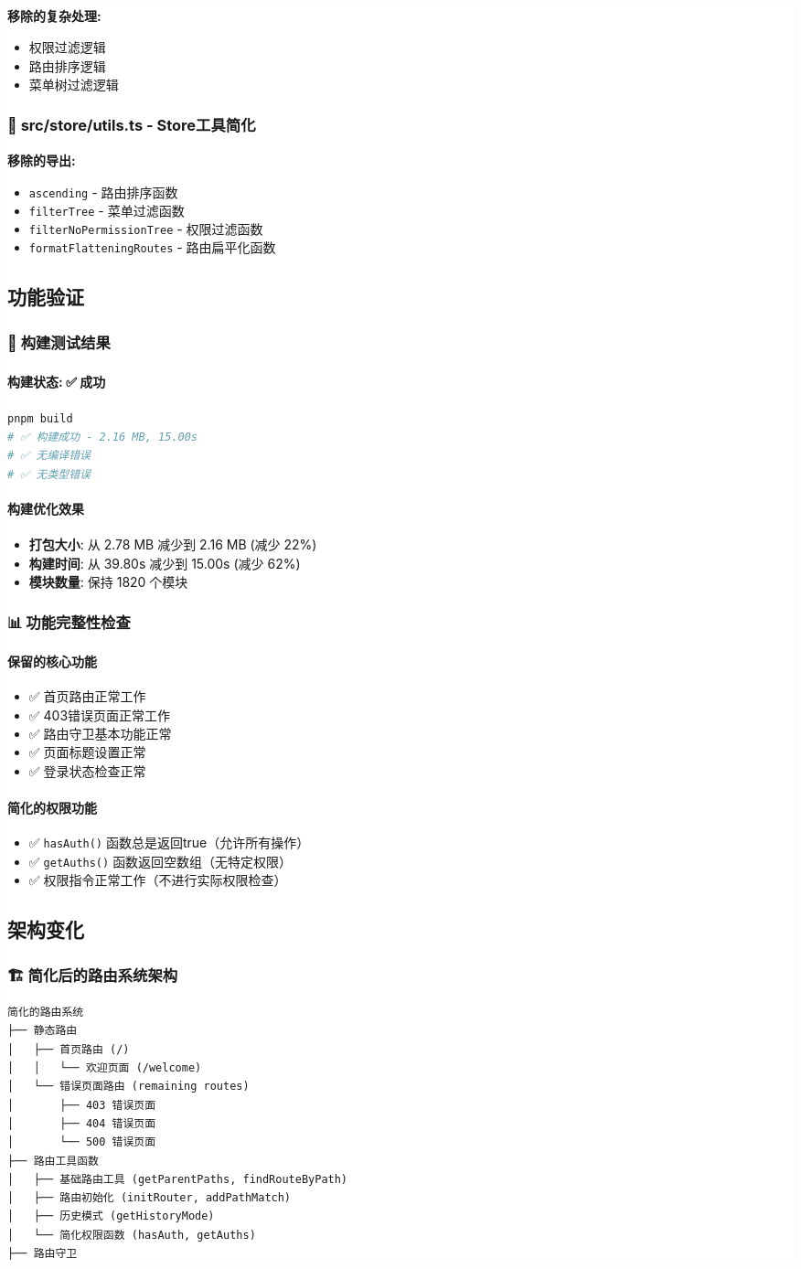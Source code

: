 **移除的复杂处理:**
- 权限过滤逻辑
- 路由排序逻辑
- 菜单树过滤逻辑

### 📁 **src/store/utils.ts** - Store工具简化

**移除的导出:**
- `ascending` - 路由排序函数
- `filterTree` - 菜单过滤函数
- `filterNoPermissionTree` - 权限过滤函数
- `formatFlatteningRoutes` - 路由扁平化函数

## 功能验证

### 🧪 **构建测试结果**

#### **构建状态**: ✅ 成功
```bash
pnpm build
# ✅ 构建成功 - 2.16 MB, 15.00s
# ✅ 无编译错误
# ✅ 无类型错误
```

#### **构建优化效果**
- **打包大小**: 从 2.78 MB 减少到 2.16 MB (减少 22%)
- **构建时间**: 从 39.80s 减少到 15.00s (减少 62%)
- **模块数量**: 保持 1820 个模块

### 📊 **功能完整性检查**

#### **保留的核心功能**
- ✅ 首页路由正常工作
- ✅ 403错误页面正常工作
- ✅ 路由守卫基本功能正常
- ✅ 页面标题设置正常
- ✅ 登录状态检查正常

#### **简化的权限功能**
- ✅ `hasAuth()` 函数总是返回true（允许所有操作）
- ✅ `getAuths()` 函数返回空数组（无特定权限）
- ✅ 权限指令正常工作（不进行实际权限检查）

## 架构变化

### 🏗️ **简化后的路由系统架构**

```
简化的路由系统
├── 静态路由
│   ├── 首页路由 (/)
│   │   └── 欢迎页面 (/welcome)
│   └── 错误页面路由 (remaining routes)
│       ├── 403 错误页面
│       ├── 404 错误页面
│       └── 500 错误页面
├── 路由工具函数
│   ├── 基础路由工具 (getParentPaths, findRouteByPath)
│   ├── 路由初始化 (initRouter, addPathMatch)
│   ├── 历史模式 (getHistoryMode)
│   └── 简化权限函数 (hasAuth, getAuths)
├── 路由守卫
```